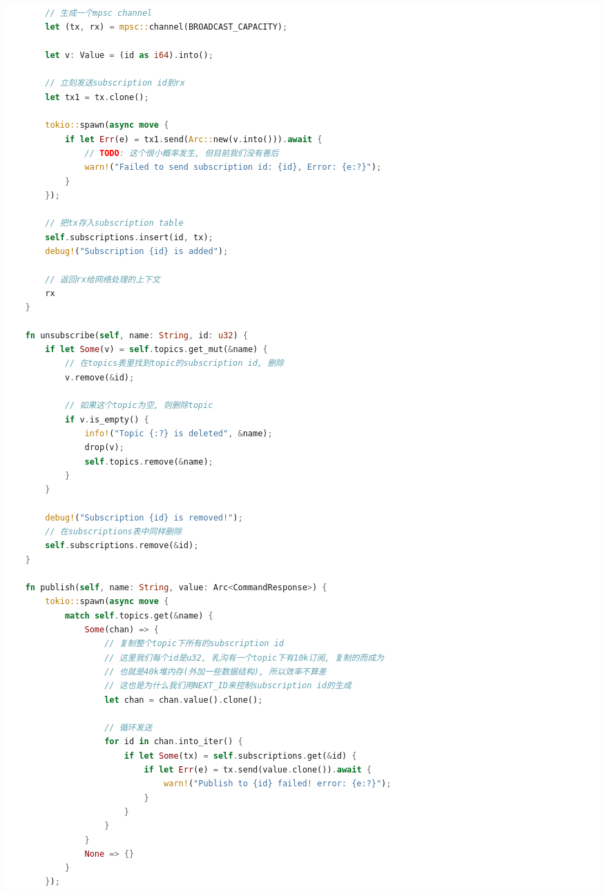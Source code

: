 ```rust
        // 生成一个mpsc channel
        let (tx, rx) = mpsc::channel(BROADCAST_CAPACITY);

        let v: Value = (id as i64).into();

        // 立刻发送subscription id到rx
        let tx1 = tx.clone();

        tokio::spawn(async move {
            if let Err(e) = tx1.send(Arc::new(v.into())).await {
                // TODO: 这个很小概率发生, 但目前我们没有善后
                warn!("Failed to send subscription id: {id}, Error: {e:?}");
            }
        });

        // 把tx存入subscription table
        self.subscriptions.insert(id, tx);
        debug!("Subscription {id} is added");

        // 返回rx给网络处理的上下文
        rx
    }

    fn unsubscribe(self, name: String, id: u32) {
        if let Some(v) = self.topics.get_mut(&name) {
            // 在topics表里找到topic的subscription id, 删除
            v.remove(&id);

            // 如果这个topic为空, 则删除topic
            if v.is_empty() {
                info!("Topic {:?} is deleted", &name);
                drop(v);
                self.topics.remove(&name);
            }
        }

        debug!("Subscription {id} is removed!");
        // 在subscriptions表中同样删除
        self.subscriptions.remove(&id);
    }

    fn publish(self, name: String, value: Arc<CommandResponse>) {
        tokio::spawn(async move {
            match self.topics.get(&name) {
                Some(chan) => {
                    // 复制整个topic下所有的subscription id
                    // 这里我们每个id是u32, 乳沟有一个topic下有10k订阅, 复制的而成为
                    // 也就是40k堆内存(外加一些数据结构), 所以效率不算差
                    // 这也是为什么我们用NEXT_ID来控制subscription id的生成
                    let chan = chan.value().clone();

                    // 循环发送
                    for id in chan.into_iter() {
                        if let Some(tx) = self.subscriptions.get(&id) {
                            if let Err(e) = tx.send(value.clone()).await {
                                warn!("Publish to {id} failed! error: {e:?}");
                            }
                        }
                    }
                }
                None => {}
            }
        });
```